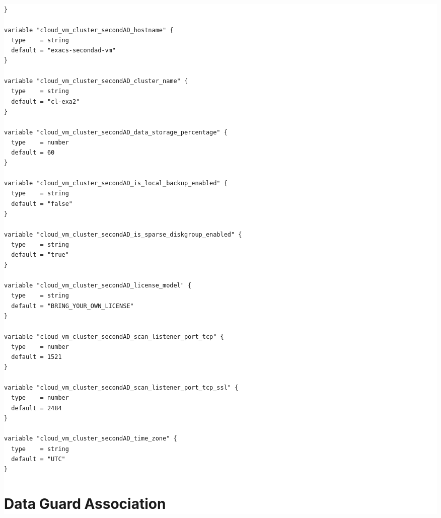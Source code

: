 ```
}

variable "cloud_vm_cluster_secondAD_hostname" {
  type    = string
  default = "exacs-secondad-vm"
}

variable "cloud_vm_cluster_secondAD_cluster_name" {
  type    = string
  default = "cl-exa2"
}

variable "cloud_vm_cluster_secondAD_data_storage_percentage" {
  type    = number
  default = 60
}

variable "cloud_vm_cluster_secondAD_is_local_backup_enabled" {
  type    = string
  default = "false"
}

variable "cloud_vm_cluster_secondAD_is_sparse_diskgroup_enabled" {
  type    = string
  default = "true"
}

variable "cloud_vm_cluster_secondAD_license_model" {
  type    = string
  default = "BRING_YOUR_OWN_LICENSE"
}

variable "cloud_vm_cluster_secondAD_scan_listener_port_tcp" {
  type    = number
  default = 1521
}

variable "cloud_vm_cluster_secondAD_scan_listener_port_tcp_ssl" {
  type    = number
  default = 2484
}

variable "cloud_vm_cluster_secondAD_time_zone" {
  type    = string
  default = "UTC"
}
```


# Data Guard Association

